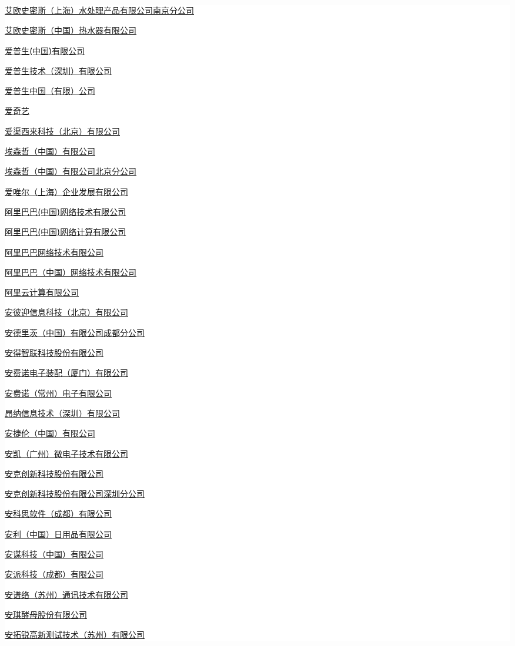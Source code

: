 [艾欧史密斯（上海）水处理产品有限公司南京分公司](https://jiuye.uestc.edu.cn/career/info/Recruitment.html?id=4787&rectype=1)

[艾欧史密斯（中国）热水器有限公司](https://jiuye.uestc.edu.cn/career/info/Recruitment.html?id=35080&rectype=1)

[爱普生(中国)有限公司](https://jiuye.uestc.edu.cn/career/info/Recruitment.html?id=5812&rectype=1)

[爱普生技术（深圳）有限公司](https://jiuye.uestc.edu.cn/career/info/Recruitment.html?id=5983&rectype=1)

[爱普生中国（有限）公司](https://jiuye.uestc.edu.cn/career/info/Recruitment.html?id=19424&rectype=1)

[爱奇艺](https://jiuye.uestc.edu.cn/career/info/Recruitment.html?id=20311&rectype=1)

[爱渠西来科技（北京）有限公司](https://jiuye.uestc.edu.cn/career/info/Recruitment.html?id=21397&rectype=1)

[埃森哲（中国）有限公司](https://jiuye.uestc.edu.cn/career/info/Recruitment.html?id=32640&rectype=1)

[埃森哲（中国）有限公司北京分公司](https://jiuye.uestc.edu.cn/career/info/Recruitment.html?id=1102&rectype=1)

[爱唯尔（上海）企业发展有限公司](https://jiuye.uestc.edu.cn/career/info/Recruitment.html?id=15751&rectype=1)

[阿里巴巴(中国)网络技术有限公司](https://jiuye.uestc.edu.cn/career/info/Recruitment.html?id=32839&rectype=1)

[阿里巴巴(中国)网络计算有限公司](https://jiuye.uestc.edu.cn/career/info/Recruitment.html?id=28245&rectype=1)

[阿里巴巴网络技术有限公司](https://jiuye.uestc.edu.cn/career/info/Recruitment.html?id=33349&rectype=1)

[阿里巴巴（中国）网络技术有限公司](http://career.hdu.edu.cn/detail/online?id=1015354&menu_id=6438)

[阿里云计算有限公司](https://jiuye.uestc.edu.cn/career/info/Recruitment.html?id=22241&rectype=1)

[安彼迎信息科技（北京）有限公司](https://jiuye.uestc.edu.cn/career/info/Recruitment.html?id=28932&rectype=1)

[安德里茨（中国）有限公司成都分公司](https://jiuye.uestc.edu.cn/career/info/Recruitment.html?id=13853&rectype=1)

[安得智联科技股份有限公司](http://career.hdu.edu.cn/detail/online?id=96072&menu_id=6438)

[安费诺电子装配（厦门）有限公司](https://jiuye.uestc.edu.cn/career/info/Recruitment.html?id=32220&rectype=1)

[安费诺（常州）电子有限公司](https://jiuye.uestc.edu.cn/career/info/Recruitment.html?id=31104&rectype=1)

[昂纳信息技术（深圳）有限公司](https://jiuye.uestc.edu.cn/career/info/Recruitment.html?id=827&rectype=1)

[安捷伦（中国）有限公司](https://jiuye.uestc.edu.cn/career/info/Recruitment.html?id=18645&rectype=1)

[安凯（广州）微电子技术有限公司](https://jiuye.uestc.edu.cn/career/info/Recruitment.html?id=12503&rectype=1)

[安克创新科技股份有限公司](https://jiuye.uestc.edu.cn/career/info/Recruitment.html?id=34977&rectype=1)

[安克创新科技股份有限公司深圳分公司](http://career.hdu.edu.cn/detail/online?id=1233579&menu_id=6438)

[安科思软件（成都）有限公司](https://jiuye.uestc.edu.cn/career/info/Recruitment.html?id=20847&rectype=1)

[安利（中国）日用品有限公司](https://jiuye.uestc.edu.cn/career/info/Recruitment.html?id=36265&rectype=1)

[安谋科技（中国）有限公司](https://jiuye.uestc.edu.cn/career/info/Recruitment.html?id=34669&rectype=1)

[安派科技（成都）有限公司](https://jiuye.uestc.edu.cn/career/info/Recruitment.html?id=25182&rectype=1)

[安谱络（苏州）通讯技术有限公司](https://jiuye.uestc.edu.cn/career/info/Recruitment.html?id=14780&rectype=1)

[安琪酵母股份有限公司](http://career.hdu.edu.cn/detail/online?id=533637&menu_id=6438)

[安拓锐高新测试技术（苏州）有限公司](https://jiuye.uestc.edu.cn/career/info/Recruitment.html?id=28517&rectype=1)
